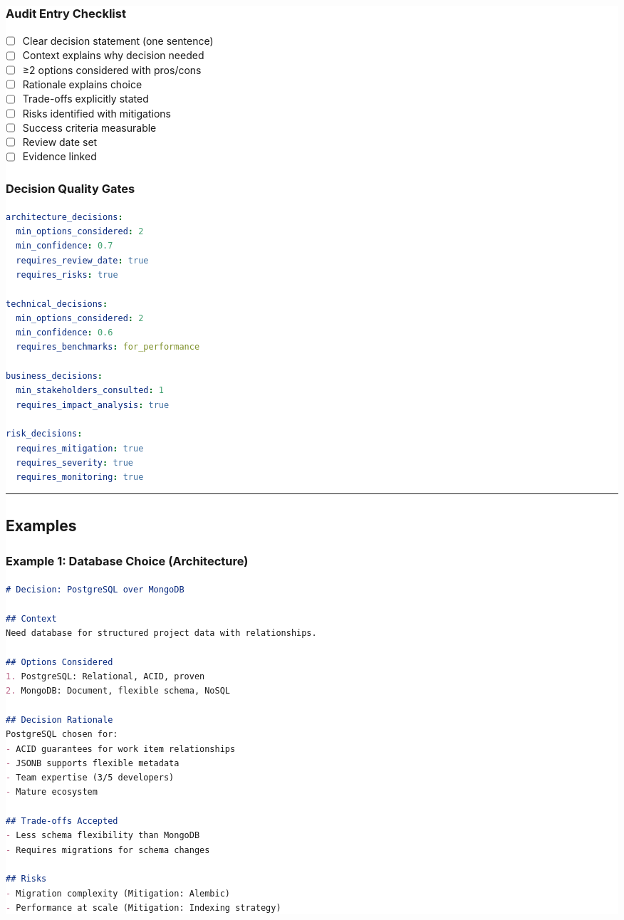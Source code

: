 ### Audit Entry Checklist
- [ ] Clear decision statement (one sentence)
- [ ] Context explains why decision needed
- [ ] ≥2 options considered with pros/cons
- [ ] Rationale explains choice
- [ ] Trade-offs explicitly stated
- [ ] Risks identified with mitigations
- [ ] Success criteria measurable
- [ ] Review date set
- [ ] Evidence linked

### Decision Quality Gates
```yaml
architecture_decisions:
  min_options_considered: 2
  min_confidence: 0.7
  requires_review_date: true
  requires_risks: true

technical_decisions:
  min_options_considered: 2
  min_confidence: 0.6
  requires_benchmarks: for_performance

business_decisions:
  min_stakeholders_consulted: 1
  requires_impact_analysis: true

risk_decisions:
  requires_mitigation: true
  requires_severity: true
  requires_monitoring: true
```

---

## Examples

### Example 1: Database Choice (Architecture)
```markdown
# Decision: PostgreSQL over MongoDB

## Context
Need database for structured project data with relationships.

## Options Considered
1. PostgreSQL: Relational, ACID, proven
2. MongoDB: Document, flexible schema, NoSQL

## Decision Rationale
PostgreSQL chosen for:
- ACID guarantees for work item relationships
- JSONB supports flexible metadata
- Team expertise (3/5 developers)
- Mature ecosystem

## Trade-offs Accepted
- Less schema flexibility than MongoDB
- Requires migrations for schema changes

## Risks
- Migration complexity (Mitigation: Alembic)
- Performance at scale (Mitigation: Indexing strategy)
```